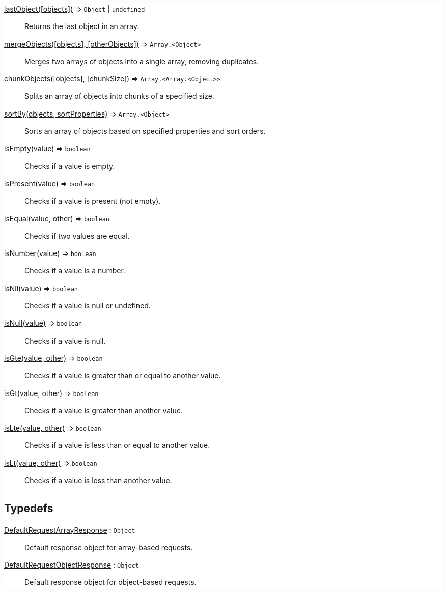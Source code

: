 <dt><a href="#lastObject">lastObject([objects])</a> ⇒ <code>Object</code> | <code>undefined</code></dt>
<dd><p>Returns the last object in an array.</p>
</dd>
<dt><a href="#mergeObjects">mergeObjects([objects], [otherObjects])</a> ⇒ <code>Array.&lt;Object&gt;</code></dt>
<dd><p>Merges two arrays of objects into a single array, removing duplicates.</p>
</dd>
<dt><a href="#chunkObjects">chunkObjects([objects], [chunkSize])</a> ⇒ <code>Array.&lt;Array.&lt;Object&gt;&gt;</code></dt>
<dd><p>Splits an array of objects into chunks of a specified size.</p>
</dd>
<dt><a href="#sortBy">sortBy(objects, sortProperties)</a> ⇒ <code>Array.&lt;Object&gt;</code></dt>
<dd><p>Sorts an array of objects based on specified properties and sort orders.</p>
</dd>
<dt><a href="#isEmpty">isEmpty(value)</a> ⇒ <code>boolean</code></dt>
<dd><p>Checks if a value is empty.</p>
</dd>
<dt><a href="#isPresent">isPresent(value)</a> ⇒ <code>boolean</code></dt>
<dd><p>Checks if a value is present (not empty).</p>
</dd>
<dt><a href="#isEqual">isEqual(value, other)</a> ⇒ <code>boolean</code></dt>
<dd><p>Checks if two values are equal.</p>
</dd>
<dt><a href="#isNumber">isNumber(value)</a> ⇒ <code>boolean</code></dt>
<dd><p>Checks if a value is a number.</p>
</dd>
<dt><a href="#isNil">isNil(value)</a> ⇒ <code>boolean</code></dt>
<dd><p>Checks if a value is null or undefined.</p>
</dd>
<dt><a href="#isNull">isNull(value)</a> ⇒ <code>boolean</code></dt>
<dd><p>Checks if a value is null.</p>
</dd>
<dt><a href="#isGte">isGte(value, other)</a> ⇒ <code>boolean</code></dt>
<dd><p>Checks if a value is greater than or equal to another value.</p>
</dd>
<dt><a href="#isGt">isGt(value, other)</a> ⇒ <code>boolean</code></dt>
<dd><p>Checks if a value is greater than another value.</p>
</dd>
<dt><a href="#isLte">isLte(value, other)</a> ⇒ <code>boolean</code></dt>
<dd><p>Checks if a value is less than or equal to another value.</p>
</dd>
<dt><a href="#isLt">isLt(value, other)</a> ⇒ <code>boolean</code></dt>
<dd><p>Checks if a value is less than another value.</p>
</dd>
</dl>

## Typedefs

<dl>
<dt><a href="#DefaultRequestArrayResponse">DefaultRequestArrayResponse</a> : <code>Object</code></dt>
<dd><p>Default response object for array-based requests.</p>
</dd>
<dt><a href="#DefaultRequestObjectResponse">DefaultRequestObjectResponse</a> : <code>Object</code></dt>
<dd><p>Default response object for object-based requests.</p>
</dd>
</dl>
